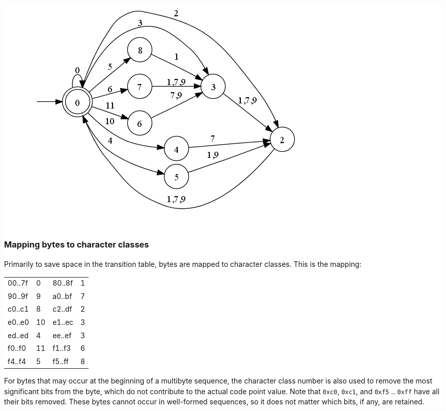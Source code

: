 ![DFA with class transitions](/design/dfa-classes.png)

### Mapping bytes to character classes

Primarily to save space in the transition table, bytes are mapped to
character classes. This is the mapping:

|||||
|-|-|-|-|
| 00..7f |  0 | 80..8f | 1 |
| 90..9f |  9 | a0..bf | 7 |
| c0..c1 |  8 | c2..df | 2 |
| e0..e0 | 10 | e1..ec | 3 |
| ed..ed |  4 | ee..ef | 3 |
| f0..f0 | 11 | f1..f3 | 6 |
| f4..f4 |  5 | f5..ff | 8 |


For bytes that may occur at the beginning of a multibyte sequence, the
character class number is also used to remove the most significant bits
from the byte, which do not contribute to the actual code point value.
Note that `0xc0`, `0xc1`, and `0xf5` .. `0xff` have all their bits
removed. These bytes cannot occur in well-formed sequences, so it does
not matter which bits, if any, are retained.
